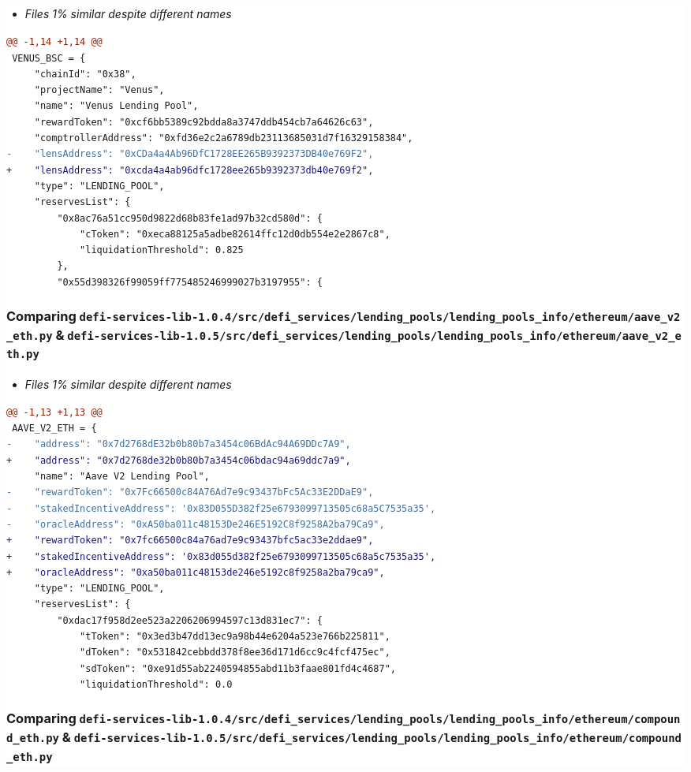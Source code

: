  * *Files 1% similar despite different names*

```diff
@@ -1,14 +1,14 @@
 VENUS_BSC = {
     "chainId": "0x38",
     "projectName": "Venus",
     "name": "Venus Lending Pool",
     "rewardToken": "0xcf6bb5389c92bdda8a3747ddb454cb7a64626c63",
     "comptrollerAddress": "0xfd36e2c2a6789db23113685031d7f16329158384",
-    "lensAddress": "0xCDa4a4Ab96DfC1728EE265B9392373DB40e769F2",
+    "lensAddress": "0xcda4a4ab96dfc1728ee265b9392373db40e769f2",
     "type": "LENDING_POOL",
     "reservesList": {
         "0x8ac76a51cc950d9822d68b83fe1ad97b32cd580d": {
             "cToken": "0xeca88125a5adbe82614ffc12d0db554e2e2867c8",
             "liquidationThreshold": 0.825
         },
         "0x55d398326f99059ff775485246999027b3197955": {
```

### Comparing `defi-services-lib-1.0.4/src/defi_services/lending_pools/lending_pools_info/ethereum/aave_v2_eth.py` & `defi-services-lib-1.0.5/src/defi_services/lending_pools/lending_pools_info/ethereum/aave_v2_eth.py`

 * *Files 1% similar despite different names*

```diff
@@ -1,13 +1,13 @@
 AAVE_V2_ETH = {
-    "address": "0x7d2768dE32b0b80b7a3454c06BdAc94A69DDc7A9",
+    "address": "0x7d2768de32b0b80b7a3454c06bdac94a69ddc7a9",
     "name": "Aave V2 Lending Pool",
-    "rewardToken": "0x7Fc66500c84A76Ad7e9c93437bFc5Ac33E2DDaE9",
-    "stakedIncentiveAddress": '0x83D055D382f25e6793099713505c68a5C7535a35',
-    "oracleAddress": "0xA50ba011c48153De246E5192C8f9258A2ba79Ca9",
+    "rewardToken": "0x7fc66500c84a76ad7e9c93437bfc5ac33e2ddae9",
+    "stakedIncentiveAddress": '0x83d055d382f25e6793099713505c68a5c7535a35',
+    "oracleAddress": "0xa50ba011c48153de246e5192c8f9258a2ba79ca9",
     "type": "LENDING_POOL",
     "reservesList": {
         "0xdac17f958d2ee523a2206206994597c13d831ec7": {
             "tToken": "0x3ed3b47dd13ec9a98b44e6204a523e766b225811",
             "dToken": "0x531842cebbdd378f8ee36d171d6cc9c4fcf475ec",
             "sdToken": "0xe91d55ab2240594855abd11b3faae801fd4c4687",
             "liquidationThreshold": 0.0
```

### Comparing `defi-services-lib-1.0.4/src/defi_services/lending_pools/lending_pools_info/ethereum/compound_eth.py` & `defi-services-lib-1.0.5/src/defi_services/lending_pools/lending_pools_info/ethereum/compound_eth.py`
